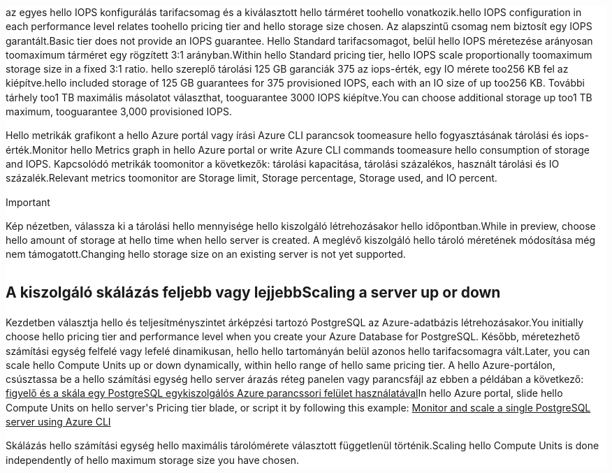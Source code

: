 <span data-ttu-id="60bb7-221">az egyes hello IOPS konfigurálás tarifacsomag és a kiválasztott hello tárméret toohello vonatkozik.</span><span class="sxs-lookup"><span data-stu-id="60bb7-221">hello IOPS configuration in each performance level relates toohello pricing tier and hello storage size chosen.</span></span> <span data-ttu-id="60bb7-222">Az alapszintű csomag nem biztosít egy IOPS garantált.</span><span class="sxs-lookup"><span data-stu-id="60bb7-222">Basic tier does not provide an IOPS guarantee.</span></span> <span data-ttu-id="60bb7-223">Hello Standard tarifacsomagot, belül hello IOPS méretezése arányosan toomaximum tárméret egy rögzített 3:1 arányban.</span><span class="sxs-lookup"><span data-stu-id="60bb7-223">Within hello Standard pricing tier, hello IOPS scale proportionally toomaximum storage size in a fixed 3:1 ratio.</span></span> <span data-ttu-id="60bb7-224">hello szereplő tárolási 125 GB garanciák 375 az iops-érték, egy IO mérete too256 KB fel az kiépítve.</span><span class="sxs-lookup"><span data-stu-id="60bb7-224">hello included storage of 125 GB guarantees for 375 provisioned IOPS, each with an IO size of up too256 KB.</span></span> <span data-ttu-id="60bb7-225">További tárhely too1 TB maximális másolatot választhat, tooguarantee 3000 IOPS kiépítve.</span><span class="sxs-lookup"><span data-stu-id="60bb7-225">You can choose additional storage up too1 TB maximum, tooguarantee 3,000 provisioned IOPS.</span></span>

<span data-ttu-id="60bb7-226">Hello metrikák grafikont a hello Azure portál vagy írási Azure CLI parancsok toomeasure hello fogyasztásának tárolási és iops-érték.</span><span class="sxs-lookup"><span data-stu-id="60bb7-226">Monitor hello Metrics graph in hello Azure portal or write Azure CLI commands toomeasure hello consumption of storage and IOPS.</span></span> <span data-ttu-id="60bb7-227">Kapcsolódó metrikák toomonitor a következők: tárolási kapacitása, tárolási százalékos, használt tárolási és IO százalék.</span><span class="sxs-lookup"><span data-stu-id="60bb7-227">Relevant metrics toomonitor are Storage limit, Storage percentage, Storage used, and IO percent.</span></span>

>[!IMPORTANT]
> <span data-ttu-id="60bb7-228">Kép nézetben, válassza ki a tárolási hello mennyisége hello kiszolgáló létrehozásakor hello időpontban.</span><span class="sxs-lookup"><span data-stu-id="60bb7-228">While in preview, choose hello amount of storage at hello time when hello server is created.</span></span> <span data-ttu-id="60bb7-229">A meglévő kiszolgáló hello tároló méretének módosítása még nem támogatott.</span><span class="sxs-lookup"><span data-stu-id="60bb7-229">Changing hello storage size on an existing server is not yet supported.</span></span> 

## <a name="scaling-a-server-up-or-down"></a><span data-ttu-id="60bb7-230">A kiszolgáló skálázás feljebb vagy lejjebb</span><span class="sxs-lookup"><span data-stu-id="60bb7-230">Scaling a server up or down</span></span>
<span data-ttu-id="60bb7-231">Kezdetben választja hello és teljesítményszintet árképzési tartozó PostgreSQL az Azure-adatbázis létrehozásakor.</span><span class="sxs-lookup"><span data-stu-id="60bb7-231">You initially choose hello pricing tier and performance level when you create your Azure Database for PostgreSQL.</span></span> <span data-ttu-id="60bb7-232">Később, méretezhető számítási egység felfelé vagy lefelé dinamikusan, hello hello tartományán belül azonos hello tarifacsomagra vált.</span><span class="sxs-lookup"><span data-stu-id="60bb7-232">Later, you can scale hello Compute Units up or down dynamically, within hello range of hello same pricing tier.</span></span> <span data-ttu-id="60bb7-233">A hello Azure-portálon, csúsztassa be a hello számítási egység hello server árazás réteg panelen vagy parancsfájl az ebben a példában a következő: [figyelő és a skála egy PostgreSQL egykiszolgálós Azure parancssori felület használatával](scripts/sample-scale-server-up-or-down.md)</span><span class="sxs-lookup"><span data-stu-id="60bb7-233">In hello Azure portal, slide hello Compute Units on hello server's Pricing tier blade, or script it by following this example: [Monitor and scale a single PostgreSQL server using Azure CLI](scripts/sample-scale-server-up-or-down.md)</span></span>

<span data-ttu-id="60bb7-234">Skálázás hello számítási egység hello maximális tárolómérete választott függetlenül történik.</span><span class="sxs-lookup"><span data-stu-id="60bb7-234">Scaling hello Compute Units is done independently of hello maximum storage size you have chosen.</span></span>
